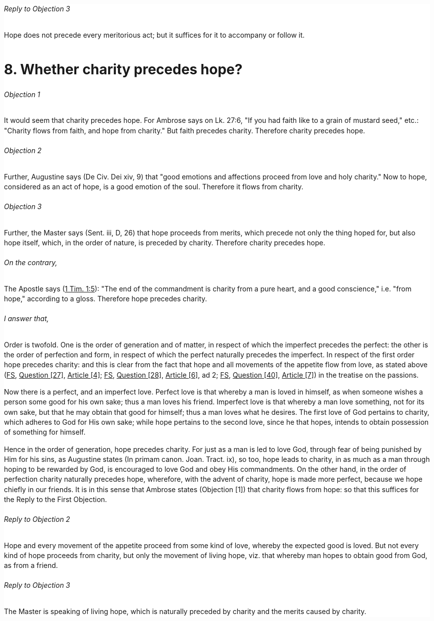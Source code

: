 ###### Reply to Objection 3
Hope does not precede every meritorious act; but it suffices for it to accompany or follow it.  




# 8. Whether charity precedes hope? 

###### Objection 1
It would seem that charity precedes hope. For Ambrose says on Lk. 27:6, "If you had faith like to a grain of mustard seed," etc.: "Charity flows from faith, and hope from charity." But faith precedes charity. Therefore charity precedes hope.  

###### Objection 2
Further, Augustine says (De Civ. Dei xiv, 9) that "good emotions and affections proceed from love and holy charity." Now to hope, considered as an act of hope, is a good emotion of the soul. Therefore it flows from charity.  

###### Objection 3
Further, the Master says (Sent. iii, D, 26) that hope proceeds from merits, which precede not only the thing hoped for, but also hope itself, which, in the order of nature, is preceded by charity. Therefore charity precedes hope.  

###### On the contrary,
The Apostle says ([1 Tim. 1:5](http://bible.gospelcom.net/bible?1+Tim++1:5)): "The end of the commandment is charity from a pure heart, and a good conscience," i.e. "from hope," according to a gloss. Therefore hope precedes charity.  

###### I answer that,
Order is twofold. One is the order of generation and of matter, in respect of which the imperfect precedes the perfect: the other is the order of perfection and form, in respect of which the perfect naturally precedes the imperfect. In respect of the first order hope precedes charity: and this is clear from the fact that hope and all movements of the appetite flow from love, as stated above ([FS](../FS.html), [Question \[27\]](../FS/FS027.html#FSQ27OUTP1), [Article \[4\]](../FS/FS027.html#FSQ27A4THEP1); [FS](../FS.html), [Question \[28\]](../FS/FS028.html#FSQ28OUTP1), [Article \[6\]](../FS/FS028.html#FSQ28A6THEP1), ad 2; [FS](../FS.html), [Question \[40\]](../FS/FS040.html#FSQ40OUTP1), [Article \[7\]](../FS/FS040.html#FSQ40A7THEP1)) in the treatise on the passions.  

Now there is a perfect, and an imperfect love. Perfect love is that whereby a man is loved in himself, as when someone wishes a person some good for his own sake; thus a man loves his friend. Imperfect love is that whereby a man love something, not for its own sake, but that he may obtain that good for himself; thus a man loves what he desires. The first love of God pertains to charity, which adheres to God for His own sake; while hope pertains to the second love, since he that hopes, intends to obtain possession of something for himself.  

Hence in the order of generation, hope precedes charity. For just as a man is led to love God, through fear of being punished by Him for his sins, as Augustine states (In primam canon. Joan. Tract. ix), so too, hope leads to charity, in as much as a man through hoping to be rewarded by God, is encouraged to love God and obey His commandments. On the other hand, in the order of perfection charity naturally precedes hope, wherefore, with the advent of charity, hope is made more perfect, because we hope chiefly in our friends. It is in this sense that Ambrose states (Objection \[1\]) that charity flows from hope: so that this suffices for the Reply to the First Objection.  

###### Reply to Objection 2
Hope and every movement of the appetite proceed from some kind of love, whereby the expected good is loved. But not every kind of hope proceeds from charity, but only the movement of living hope, viz. that whereby man hopes to obtain good from God, as from a friend.  

###### Reply to Objection 3
The Master is speaking of living hope, which is naturally preceded by charity and the merits caused by charity.